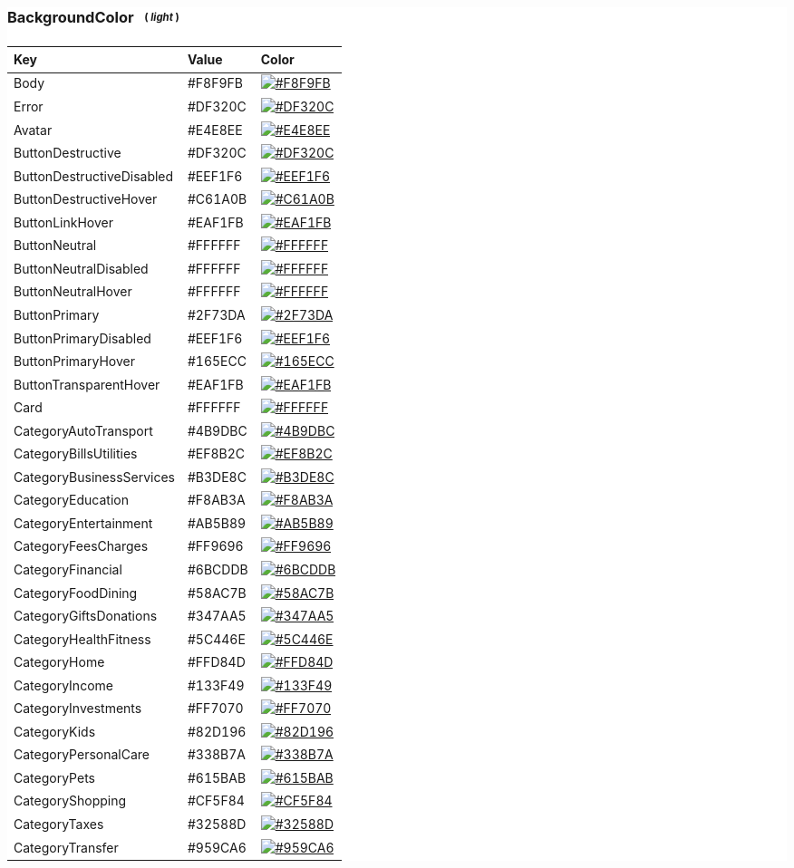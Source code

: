 ### BackgroundColor &nbsp; <sub><sup>( _light_ )</sup></sub>

| Key | Value | Color |
| :-- | :---- | :---- |
| Body | #F8F9FB | [![#F8F9FB](https://via.placeholder.com/32x16/F8F9FB/000000?text=+)](https://www.colorhexa.com/F8F9FB) |
| Error | #DF320C | [![#DF320C](https://via.placeholder.com/32x16/DF320C/000000?text=+)](https://www.colorhexa.com/DF320C) |
| Avatar | #E4E8EE | [![#E4E8EE](https://via.placeholder.com/32x16/E4E8EE/000000?text=+)](https://www.colorhexa.com/E4E8EE) |
| ButtonDestructive | #DF320C | [![#DF320C](https://via.placeholder.com/32x16/DF320C/000000?text=+)](https://www.colorhexa.com/DF320C) |
| ButtonDestructiveDisabled | #EEF1F6 | [![#EEF1F6](https://via.placeholder.com/32x16/EEF1F6/000000?text=+)](https://www.colorhexa.com/EEF1F6) |
| ButtonDestructiveHover | #C61A0B | [![#C61A0B](https://via.placeholder.com/32x16/C61A0B/000000?text=+)](https://www.colorhexa.com/C61A0B) |
| ButtonLinkHover | #EAF1FB | [![#EAF1FB](https://via.placeholder.com/32x16/EAF1FB/000000?text=+)](https://www.colorhexa.com/EAF1FB) |
| ButtonNeutral | #FFFFFF | [![#FFFFFF](https://via.placeholder.com/32x16/FFFFFF/000000?text=+)](https://www.colorhexa.com/FFFFFF) |
| ButtonNeutralDisabled | #FFFFFF | [![#FFFFFF](https://via.placeholder.com/32x16/FFFFFF/000000?text=+)](https://www.colorhexa.com/FFFFFF) |
| ButtonNeutralHover | #FFFFFF | [![#FFFFFF](https://via.placeholder.com/32x16/FFFFFF/000000?text=+)](https://www.colorhexa.com/FFFFFF) |
| ButtonPrimary | #2F73DA | [![#2F73DA](https://via.placeholder.com/32x16/2F73DA/000000?text=+)](https://www.colorhexa.com/2F73DA) |
| ButtonPrimaryDisabled | #EEF1F6 | [![#EEF1F6](https://via.placeholder.com/32x16/EEF1F6/000000?text=+)](https://www.colorhexa.com/EEF1F6) |
| ButtonPrimaryHover | #165ECC | [![#165ECC](https://via.placeholder.com/32x16/165ECC/000000?text=+)](https://www.colorhexa.com/165ECC) |
| ButtonTransparentHover | #EAF1FB | [![#EAF1FB](https://via.placeholder.com/32x16/EAF1FB/000000?text=+)](https://www.colorhexa.com/EAF1FB) |
| Card | #FFFFFF | [![#FFFFFF](https://via.placeholder.com/32x16/FFFFFF/000000?text=+)](https://www.colorhexa.com/FFFFFF) |
| CategoryAutoTransport | #4B9DBC | [![#4B9DBC](https://via.placeholder.com/32x16/4B9DBC/000000?text=+)](https://www.colorhexa.com/4B9DBC) |
| CategoryBillsUtilities | #EF8B2C | [![#EF8B2C](https://via.placeholder.com/32x16/EF8B2C/000000?text=+)](https://www.colorhexa.com/EF8B2C) |
| CategoryBusinessServices | #B3DE8C | [![#B3DE8C](https://via.placeholder.com/32x16/B3DE8C/000000?text=+)](https://www.colorhexa.com/B3DE8C) |
| CategoryEducation | #F8AB3A | [![#F8AB3A](https://via.placeholder.com/32x16/F8AB3A/000000?text=+)](https://www.colorhexa.com/F8AB3A) |
| CategoryEntertainment | #AB5B89 | [![#AB5B89](https://via.placeholder.com/32x16/AB5B89/000000?text=+)](https://www.colorhexa.com/AB5B89) |
| CategoryFeesCharges | #FF9696 | [![#FF9696](https://via.placeholder.com/32x16/FF9696/000000?text=+)](https://www.colorhexa.com/FF9696) |
| CategoryFinancial | #6BCDDB | [![#6BCDDB](https://via.placeholder.com/32x16/6BCDDB/000000?text=+)](https://www.colorhexa.com/6BCDDB) |
| CategoryFoodDining | #58AC7B | [![#58AC7B](https://via.placeholder.com/32x16/58AC7B/000000?text=+)](https://www.colorhexa.com/58AC7B) |
| CategoryGiftsDonations | #347AA5 | [![#347AA5](https://via.placeholder.com/32x16/347AA5/000000?text=+)](https://www.colorhexa.com/347AA5) |
| CategoryHealthFitness | #5C446E | [![#5C446E](https://via.placeholder.com/32x16/5C446E/000000?text=+)](https://www.colorhexa.com/5C446E) |
| CategoryHome | #FFD84D | [![#FFD84D](https://via.placeholder.com/32x16/FFD84D/000000?text=+)](https://www.colorhexa.com/FFD84D) |
| CategoryIncome | #133F49 | [![#133F49](https://via.placeholder.com/32x16/133F49/000000?text=+)](https://www.colorhexa.com/133F49) |
| CategoryInvestments | #FF7070 | [![#FF7070](https://via.placeholder.com/32x16/FF7070/000000?text=+)](https://www.colorhexa.com/FF7070) |
| CategoryKids | #82D196 | [![#82D196](https://via.placeholder.com/32x16/82D196/000000?text=+)](https://www.colorhexa.com/82D196) |
| CategoryPersonalCare | #338B7A | [![#338B7A](https://via.placeholder.com/32x16/338B7A/000000?text=+)](https://www.colorhexa.com/338B7A) |
| CategoryPets | #615BAB | [![#615BAB](https://via.placeholder.com/32x16/615BAB/000000?text=+)](https://www.colorhexa.com/615BAB) |
| CategoryShopping | #CF5F84 | [![#CF5F84](https://via.placeholder.com/32x16/CF5F84/000000?text=+)](https://www.colorhexa.com/CF5F84) |
| CategoryTaxes | #32588D | [![#32588D](https://via.placeholder.com/32x16/32588D/000000?text=+)](https://www.colorhexa.com/32588D) |
| CategoryTransfer | #959CA6 | [![#959CA6](https://via.placeholder.com/32x16/959CA6/000000?text=+)](https://www.colorhexa.com/959CA6) |